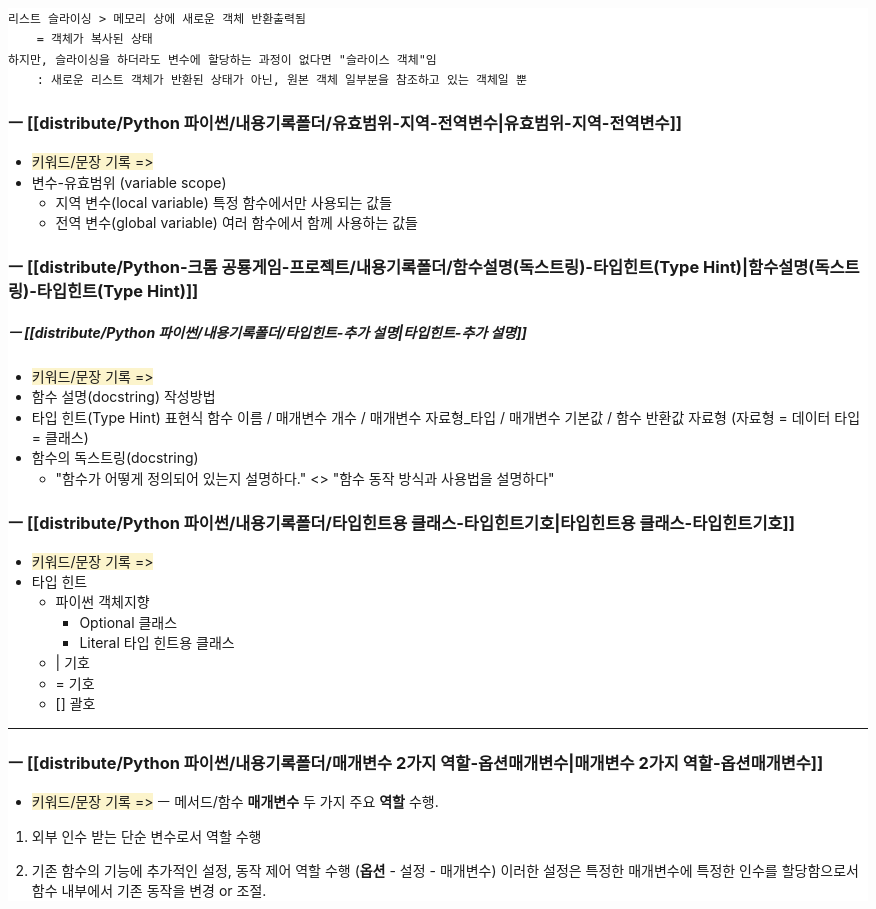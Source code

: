 	리스트 슬라이싱 > 메모리 상에 새로운 객체 반환출력됨
		= 객체가 복사된 상태
	하지만, 슬라이싱을 하더라도 변수에 할당하는 과정이 없다면 "슬라이스 객체"임
		: 새로운 리스트 객체가 반환된 상태가 아닌, 원본 객체 일부분을 참조하고 있는 객체일 뿐


### ㅡ [[distribute/Python 파이썬/내용기록폴더/유효범위-지역-전역변수\|유효범위-지역-전역변수]]
- <span style="background:rgba(240, 200, 0, 0.2)">키워드/문장 기록 =></span>
- 변수-유효범위 (variable scope)
	- 지역 변수(local variable)
		특정 함수에서만 사용되는 값들
	- 전역 변수(global variable)
		여러 함수에서 함께 사용하는 값들





### ㅡ [[distribute/Python-크롬 공룡게임-프로젝트/내용기록폴더/함수설명(독스트링)-타입힌트(Type Hint)\|함수설명(독스트링)-타입힌트(Type Hint)]]
##### ㅡ [[distribute/Python 파이썬/내용기록폴더/타입힌트-추가 설명\|타입힌트-추가 설명]]
- <span style="background:rgba(240, 200, 0, 0.2)">키워드/문장 기록 =></span>
- 함수 설명(docstring) 작성방법
- 타입 힌트(Type Hint) 표현식 
	함수 이름 / 매개변수 개수 / 매개변수 자료형_타입 / 매개변수 기본값 / 함수 반환값 자료형 (자료형 = 데이터 타입 = 클래스)
- 함수의 독스트링(docstring)
	- "함수가 어떻게 정의되어 있는지 설명하다." <> "함수 동작 방식과 사용법을 설명하다" 

### ㅡ [[distribute/Python 파이썬/내용기록폴더/타입힌트용 클래스-타입힌트기호\|타입힌트용 클래스-타입힌트기호]]
- <span style="background:rgba(240, 200, 0, 0.2)">키워드/문장 기록 =></span>
- 타입 힌트
	- 파이썬 객체지향
		- Optional 클래스
		- Literal 타입 힌트용 클래스
	- | 기호
	- = 기호
	- [] 괄호


--------


### ㅡ [[distribute/Python 파이썬/내용기록폴더/매개변수 2가지 역할-옵션매개변수\|매개변수 2가지 역할-옵션매개변수]]
- <span style="background:rgba(240, 200, 0, 0.2)">키워드/문장 기록 =></span>
ㅡ 메서드/함수 **매개변수** 두 가지 주요 **역할** 수행.
1. 외부 인수 받는 단순 변수로서 역할 수행
	
2. 기존 함수의 기능에 추가적인 설정, 동작 제어 역할 수행 (**옵션** - 설정 - 매개변수)
이러한 설정은 특정한 매개변수에 특정한 인수를 할당함으로서 함수 내부에서 기존 동작을 변경 or 조절.
